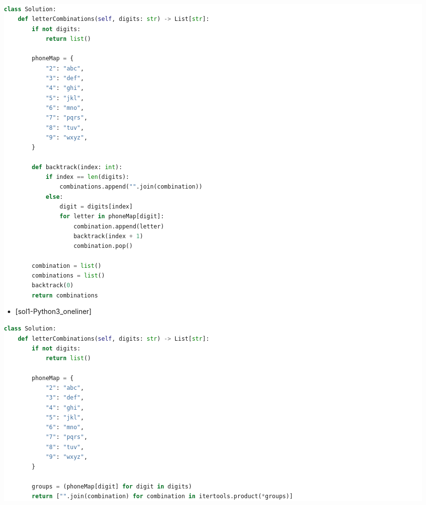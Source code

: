 ```Python
class Solution:
    def letterCombinations(self, digits: str) -> List[str]:
        if not digits:
            return list()
        
        phoneMap = {
            "2": "abc",
            "3": "def",
            "4": "ghi",
            "5": "jkl",
            "6": "mno",
            "7": "pqrs",
            "8": "tuv",
            "9": "wxyz",
        }

        def backtrack(index: int):
            if index == len(digits):
                combinations.append("".join(combination))
            else:
                digit = digits[index]
                for letter in phoneMap[digit]:
                    combination.append(letter)
                    backtrack(index + 1)
                    combination.pop()

        combination = list()
        combinations = list()
        backtrack(0)
        return combinations
```

* [sol1-Python3_oneliner]

```Python
class Solution:
    def letterCombinations(self, digits: str) -> List[str]:
        if not digits:
            return list()
        
        phoneMap = {
            "2": "abc",
            "3": "def",
            "4": "ghi",
            "5": "jkl",
            "6": "mno",
            "7": "pqrs",
            "8": "tuv",
            "9": "wxyz",
        }

        groups = (phoneMap[digit] for digit in digits)
        return ["".join(combination) for combination in itertools.product(*groups)]
```
